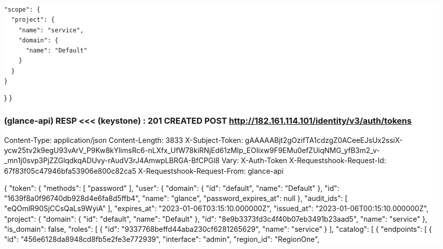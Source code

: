     "scope": {
      "project": {
        "name": "service",
        "domain": {
          "name": "Default"
        }
      }
    }
  }
}


### (glance-api) RESP <<< (keystone) : 201 CREATED POST http://182.161.114.101/identity/v3/auth/tokens
Content-Type: application/json
Content-Length: 3833
X-Subject-Token: gAAAAABjt2gOzifTA1cdzgZ0ACeeEJsUx2ssiX-ycw25tv2k9egU93vArV_P9Kw8kYlimsRc6-nLXfx_UfW78kiRNjEd61zMlp_EOIixw9F9EMu0efZUiqNMG_yfB3m2_v-_mn1j0svp3PjZZGlqdkqADUvy-rAudV3rJ4AmwpLBRGA-BfCPGl8
Vary: X-Auth-Token
X-Requestshook-Request-Id: 67f83f05c47946bfa53906e800c82ca5
X-Requestshook-Request-From: glance-api

{
  "token": {
    "methods": [
      "password"
    ],
    "user": {
      "domain": {
        "id": "default",
        "name": "Default"
      },
      "id": "1639f8a0f96740db928d4e6fa8d5ffb4",
      "name": "glance",
      "password_expires_at": null
    },
    "audit_ids": [
      "eQOmlR90SjCCsQaLs9WyiA"
    ],
    "expires_at": "2023-01-06T03:15:10.000000Z",
    "issued_at": "2023-01-06T00:15:10.000000Z",
    "project": {
      "domain": {
        "id": "default",
        "name": "Default"
      },
      "id": "8e9b3373fd3c4f40b07eb3491b23aad5",
      "name": "service"
    },
    "is_domain": false,
    "roles": [
      {
        "id": "9337768beffd44aba230cf6281265629",
        "name": "service"
      }
    ],
    "catalog": [
      {
        "endpoints": [
          {
            "id": "456e6128da8948cd8fb5e2fe3e772939",
            "interface": "admin",
            "region_id": "RegionOne",